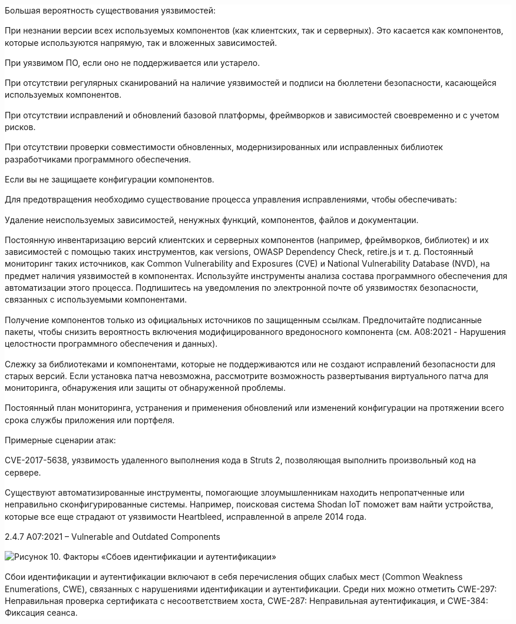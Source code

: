 
Большая вероятность существования уязвимостей:

При незнании версии всех используемых компонентов (как клиентских, так и серверных). Это касается как компонентов, которые используются напрямую, так и вложенных зависимостей.

При уязвимом ПО, если оно не поддерживается или устарело.

При отсутствии регулярных сканирований на наличие уязвимостей и подписи на бюллетени безопасности, касающейся используемых компонентов.

При отсутствии исправлений и обновлений базовой платформы, фреймворков и зависимостей своевременно и с учетом рисков.

При отсутствии проверки совместимости обновленных, модернизированных или исправленных библиотек разработчиками программного обеспечения.

Если вы не защищаете конфигурации компонентов.

Для предотвращения необходимо существование процесса управления исправлениями, чтобы обеспечивать:

Удаление неиспользуемых зависимостей, ненужных функций, компонентов, файлов и документации.

Постоянную инвентаризацию версий клиентских и серверных компонентов (например, фреймворков, библиотек) и их зависимостей с помощью таких инструментов, как versions, OWASP Dependency Check, retire.js и т. д. Постоянный мониторинг таких источников, как Common Vulnerability and Exposures (CVE) и National Vulnerability Database (NVD), на предмет наличия уязвимостей в компонентах. Используйте инструменты анализа состава программного обеспечения для автоматизации этого процесса. Подпишитесь на уведомления по электронной почте об уязвимостях безопасности, связанных с используемыми компонентами.

Получение компонентов только из официальных источников по защищенным ссылкам. Предпочитайте подписанные пакеты, чтобы снизить вероятность включения модифицированного вредоносного компонента (см. A08:2021 - Нарушения целостности программного обеспечения и данных).

Слежку за библиотеками и компонентами, которые не поддерживаются или не создают исправлений безопасности для старых версий. Если установка патча невозможна, рассмотрите возможность развертывания виртуального патча для мониторинга, обнаружения или защиты от обнаруженной проблемы.

Постоянный план мониторинга, устранения и применения обновлений или изменений конфигурации на протяжении всего срока службы приложения или портфеля.

Примерные сценарии атак:

CVE-2017-5638, уязвимость удаленного выполнения кода в Struts 2, позволяющая выполнить произвольный код на сервере.

Существуют автоматизированные инструменты, помогающие злоумышленникам находить непропатченные или неправильно сконфигурированные системы. Например, поисковая система Shodan IoT поможет вам найти устройства, которые все еще страдают от уязвимости Heartbleed, исправленной в апреле 2014 года.

2.4.7 A07:2021 – Vulnerable and Outdated Components

![Рисунок 10. Факторы «Сбоев идентификации и аутентификации»](../docs/content/placeholder_image.png)


Сбои идентификации и аутентификации включают в себя перечисления общих слабых мест (Common Weakness Enumerations, CWE), связанных с нарушениями идентификации и аутентификации. Среди них можно отметить CWE-297: Неправильная проверка сертификата с несоответствием хоста, CWE-287: Неправильная аутентификация, и CWE-384: Фиксация сеанса.
